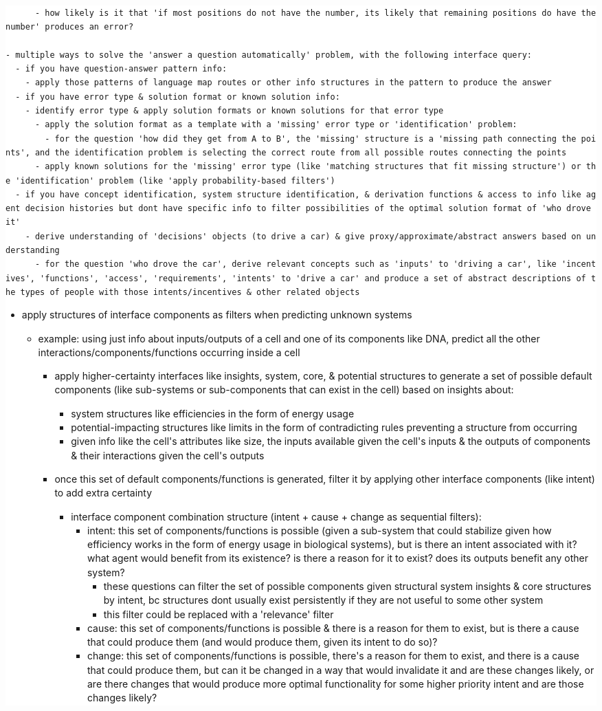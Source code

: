           - how likely is it that 'if most positions do not have the number, its likely that remaining positions do have the number' produces an error?

    - multiple ways to solve the 'answer a question automatically' problem, with the following interface query:
      - if you have question-answer pattern info:
        - apply those patterns of language map routes or other info structures in the pattern to produce the answer
      - if you have error type & solution format or known solution info:
        - identify error type & apply solution formats or known solutions for that error type
          - apply the solution format as a template with a 'missing' error type or 'identification' problem:
            - for the question 'how did they get from A to B', the 'missing' structure is a 'missing path connecting the points', and the identification problem is selecting the correct route from all possible routes connecting the points
          - apply known solutions for the 'missing' error type (like 'matching structures that fit missing structure') or the 'identification' problem (like 'apply probability-based filters')
      - if you have concept identification, system structure identification, & derivation functions & access to info like agent decision histories but dont have specific info to filter possibilities of the optimal solution format of 'who drove it'
        - derive understanding of 'decisions' objects (to drive a car) & give proxy/approximate/abstract answers based on understanding
          - for the question 'who drove the car', derive relevant concepts such as 'inputs' to 'driving a car', like 'incentives', 'functions', 'access', 'requirements', 'intents' to 'drive a car' and produce a set of abstract descriptions of the types of people with those intents/incentives & other related objects

  - apply structures of interface components as filters when predicting unknown systems

    - example: using just info about inputs/outputs of a cell and one of its components like DNA, predict all the other interactions/components/functions occurring inside a cell

      - apply higher-certainty interfaces like insights, system, core, & potential structures to generate a set of possible default components (like sub-systems or sub-components that can exist in the cell) based on insights about:
        
        - system structures like efficiencies in the form of energy usage
        - potential-impacting structures like limits in the form of contradicting rules preventing a structure from occurring
        - given info like the cell's attributes like size, the inputs available given the cell's inputs & the outputs of components & their interactions given the cell's outputs

      - once this set of default components/functions is generated, filter it by applying other interface components (like intent) to add extra certainty
        
        - interface component combination structure (intent + cause + change as sequential filters):
          - intent: this set of components/functions is possible (given a sub-system that could stabilize given how efficiency works in the form of energy usage in biological systems), but is there an intent associated with it? what agent would benefit from its existence? is there a reason for it to exist? does its outputs benefit any other system?
            - these questions can filter the set of possible components given structural system insights & core structures by intent, bc structures dont usually exist persistently if they are not useful to some other system
            - this filter could be replaced with a 'relevance' filter
          - cause: this set of components/functions is possible & there is a reason for them to exist, but is there a cause that could produce them (and would produce them, given its intent to do so)? 
          - change: this set of components/functions is possible, there's a reason for them to exist, and there is a cause that could produce them, but can it be changed in a way that would invalidate it and are these changes likely, or are there changes that would produce more optimal functionality for some higher priority intent and are those changes likely?

